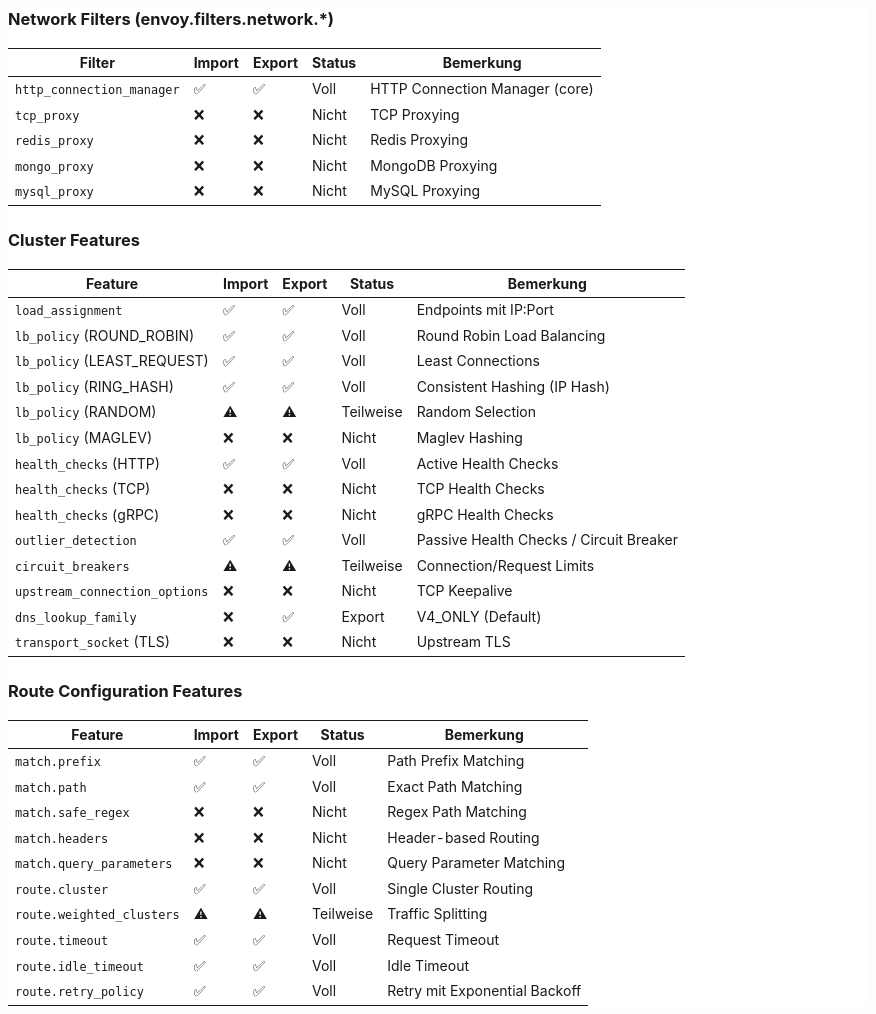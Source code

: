 ### Network Filters (envoy.filters.network.*)

| Filter | Import | Export | Status | Bemerkung |
|--------|--------|--------|--------|-----------|
| `http_connection_manager` | ✅ | ✅ | Voll | HTTP Connection Manager (core) |
| `tcp_proxy` | ❌ | ❌ | Nicht | TCP Proxying |
| `redis_proxy` | ❌ | ❌ | Nicht | Redis Proxying |
| `mongo_proxy` | ❌ | ❌ | Nicht | MongoDB Proxying |
| `mysql_proxy` | ❌ | ❌ | Nicht | MySQL Proxying |

### Cluster Features

| Feature | Import | Export | Status | Bemerkung |
|---------|--------|--------|--------|-----------|
| `load_assignment` | ✅ | ✅ | Voll | Endpoints mit IP:Port |
| `lb_policy` (ROUND_ROBIN) | ✅ | ✅ | Voll | Round Robin Load Balancing |
| `lb_policy` (LEAST_REQUEST) | ✅ | ✅ | Voll | Least Connections |
| `lb_policy` (RING_HASH) | ✅ | ✅ | Voll | Consistent Hashing (IP Hash) |
| `lb_policy` (RANDOM) | ⚠️ | ⚠️ | Teilweise | Random Selection |
| `lb_policy` (MAGLEV) | ❌ | ❌ | Nicht | Maglev Hashing |
| `health_checks` (HTTP) | ✅ | ✅ | Voll | Active Health Checks |
| `health_checks` (TCP) | ❌ | ❌ | Nicht | TCP Health Checks |
| `health_checks` (gRPC) | ❌ | ❌ | Nicht | gRPC Health Checks |
| `outlier_detection` | ✅ | ✅ | Voll | Passive Health Checks / Circuit Breaker |
| `circuit_breakers` | ⚠️ | ⚠️ | Teilweise | Connection/Request Limits |
| `upstream_connection_options` | ❌ | ❌ | Nicht | TCP Keepalive |
| `dns_lookup_family` | ❌ | ✅ | Export | V4_ONLY (Default) |
| `transport_socket` (TLS) | ❌ | ❌ | Nicht | Upstream TLS |

### Route Configuration Features

| Feature | Import | Export | Status | Bemerkung |
|---------|--------|--------|--------|-----------|
| `match.prefix` | ✅ | ✅ | Voll | Path Prefix Matching |
| `match.path` | ✅ | ✅ | Voll | Exact Path Matching |
| `match.safe_regex` | ❌ | ❌ | Nicht | Regex Path Matching |
| `match.headers` | ❌ | ❌ | Nicht | Header-based Routing |
| `match.query_parameters` | ❌ | ❌ | Nicht | Query Parameter Matching |
| `route.cluster` | ✅ | ✅ | Voll | Single Cluster Routing |
| `route.weighted_clusters` | ⚠️ | ⚠️ | Teilweise | Traffic Splitting |
| `route.timeout` | ✅ | ✅ | Voll | Request Timeout |
| `route.idle_timeout` | ✅ | ✅ | Voll | Idle Timeout |
| `route.retry_policy` | ✅ | ✅ | Voll | Retry mit Exponential Backoff |